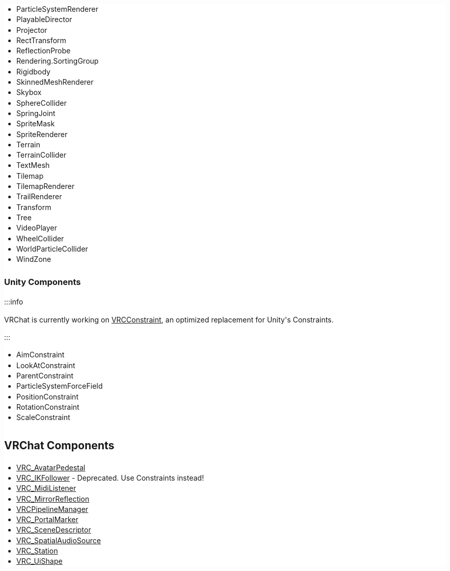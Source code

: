 - ParticleSystemRenderer
- PlayableDirector
- Projector
- RectTransform
- ReflectionProbe
- Rendering.SortingGroup
- Rigidbody
- SkinnedMeshRenderer
- Skybox
- SphereCollider
- SpringJoint
- SpriteMask
- SpriteRenderer
- Terrain
- TerrainCollider
- TextMesh
- Tilemap
- TilemapRenderer
- TrailRenderer
- Transform
- Tree
- VideoPlayer
- WheelCollider
- WorldParticleCollider
- WindZone

### Unity Components

:::info

VRChat is currently working on [VRCConstraint](https://feedback.vrchat.com/avatar-30/p/vrcconstraint-optimized-replacement-for-unity-constraints), an optimized replacement for Unity's Constraints. 

:::

- <UnityVersionedLink versionKey="minor" url="https://docs.unity3d.com/<VERSION>/Documentation/Manual/class-AimConstraint.html">AimConstraint</UnityVersionedLink>
- <UnityVersionedLink versionKey="minor" url="https://docs.unity3d.com/<VERSION>/Documentation/Manual/class-LookAtConstraint.html">LookAtConstraint</UnityVersionedLink>
- <UnityVersionedLink versionKey="minor" url="https://docs.unity3d.com/<VERSION>/Documentation/Manual/class-ParentConstraint.html">ParentConstraint</UnityVersionedLink>
- <UnityVersionedLink versionKey="minor" url="https://docs.unity3d.com/<VERSION>/Documentation/Manual/class-ParticleSystemForceField.html">ParticleSystemForceField</UnityVersionedLink>
- <UnityVersionedLink versionKey="minor" url="https://docs.unity3d.com/<VERSION>/Documentation/Manual/class-PositionConstraint.html">PositionConstraint</UnityVersionedLink>
- <UnityVersionedLink versionKey="minor" url="https://docs.unity3d.com/<VERSION>/Documentation/Manual/class-RotationConstraint.html">RotationConstraint</UnityVersionedLink>
- <UnityVersionedLink versionKey="minor" url="https://docs.unity3d.com/<VERSION>/Documentation/Manual/class-ScaleConstraint.html">ScaleConstraint</UnityVersionedLink>

## VRChat Components
- [VRC_AvatarPedestal](/worlds/components/vrc_avatarpedestal)
- [VRC_IKFollower](https://docs.vrchat.com/docs/vrc_ikfollower) - Deprecated. Use 
<UnityVersionedLink versionKey="minor" url="https://docs.unity3d.com/<VERSION>/Documentation/Manual/Constraints.html">Constraints</UnityVersionedLink> instead!
- [VRC_MidiListener](/worlds/udon/midi/realtime-midi/)
- [VRC_MirrorReflection](/worlds/components/vrc_mirrorreflection)
- [VRCPipelineManager](/sdk/vrcpipelinemanager)
- [VRC_PortalMarker](/worlds/components/vrc_portalmarker)
- [VRC_SceneDescriptor](/worlds/components/vrc_scenedescriptor)
- [VRC_SpatialAudioSource](/worlds/components/vrc_spatialaudiosource)
- [VRC_Station](/worlds/components/vrc_station)
- [VRC_UiShape](/worlds/components/vrc_uishape)
